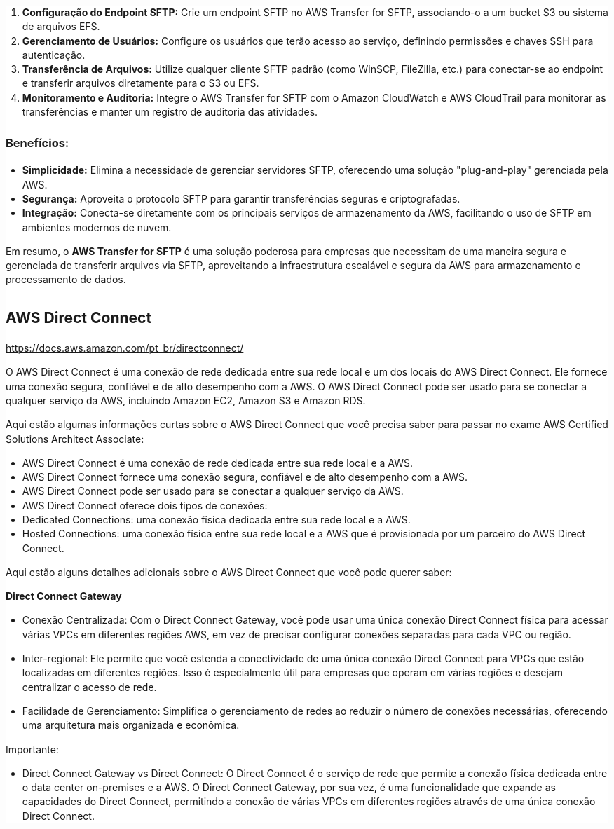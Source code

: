 1. **Configuração do Endpoint SFTP:** Crie um endpoint SFTP no AWS Transfer for SFTP, associando-o a um bucket S3 ou sistema de arquivos EFS.
2. **Gerenciamento de Usuários:** Configure os usuários que terão acesso ao serviço, definindo permissões e chaves SSH para autenticação.
3. **Transferência de Arquivos:** Utilize qualquer cliente SFTP padrão (como WinSCP, FileZilla, etc.) para conectar-se ao endpoint e transferir arquivos diretamente para o S3 ou EFS.
4. **Monitoramento e Auditoria:** Integre o AWS Transfer for SFTP com o Amazon CloudWatch e AWS CloudTrail para monitorar as transferências e manter um registro de auditoria das atividades.

### Benefícios:

- **Simplicidade:** Elimina a necessidade de gerenciar servidores SFTP, oferecendo uma solução "plug-and-play" gerenciada pela AWS.
- **Segurança:** Aproveita o protocolo SFTP para garantir transferências seguras e criptografadas.
- **Integração:** Conecta-se diretamente com os principais serviços de armazenamento da AWS, facilitando o uso de SFTP em ambientes modernos de nuvem.

Em resumo, o **AWS Transfer for SFTP** é uma solução poderosa para empresas que necessitam de uma maneira segura e gerenciada de transferir arquivos via SFTP, aproveitando a infraestrutura escalável e segura da AWS para armazenamento e processamento de dados.

## AWS Direct Connect
<https://docs.aws.amazon.com/pt_br/directconnect/>

O AWS Direct Connect é uma conexão de rede dedicada entre sua rede local e um dos locais do AWS Direct Connect. Ele fornece uma conexão segura, confiável e de alto desempenho com a AWS. O AWS Direct Connect pode ser usado para se conectar a qualquer serviço da AWS, incluindo Amazon EC2, Amazon S3 e Amazon RDS.

Aqui estão algumas informações curtas sobre o AWS Direct Connect que você precisa saber para passar no exame AWS Certified Solutions Architect Associate:

- AWS Direct Connect é uma conexão de rede dedicada entre sua rede local e a AWS.
- AWS Direct Connect fornece uma conexão segura, confiável e de alto desempenho com a AWS.
- AWS Direct Connect pode ser usado para se conectar a qualquer serviço da AWS.
- AWS Direct Connect oferece dois tipos de conexões:
- Dedicated Connections: uma conexão física dedicada entre sua rede local e a AWS.
- Hosted Connections: uma conexão física entre sua rede local e a AWS que é provisionada por um parceiro do AWS Direct Connect.

Aqui estão alguns detalhes adicionais sobre o AWS Direct Connect que você pode querer saber:

**Direct Connect Gateway**
- Conexão Centralizada: Com o Direct Connect Gateway, você pode usar uma única conexão Direct Connect física para acessar várias VPCs em diferentes regiões AWS, em vez de precisar configurar conexões separadas para cada VPC ou região.

- Inter-regional: Ele permite que você estenda a conectividade de uma única conexão Direct Connect para VPCs que estão localizadas em diferentes regiões. Isso é especialmente útil para empresas que operam em várias regiões e desejam centralizar o acesso de rede.

- Facilidade de Gerenciamento: Simplifica o gerenciamento de redes ao reduzir o número de conexões necessárias, oferecendo uma arquitetura mais organizada e econômica.

Importante:
- Direct Connect Gateway vs Direct Connect: O Direct Connect é o serviço de rede que permite a conexão física dedicada entre o data center on-premises e a AWS. O Direct Connect Gateway, por sua vez, é uma funcionalidade que expande as capacidades do Direct Connect, permitindo a conexão de várias VPCs em diferentes regiões através de uma única conexão Direct Connect.
